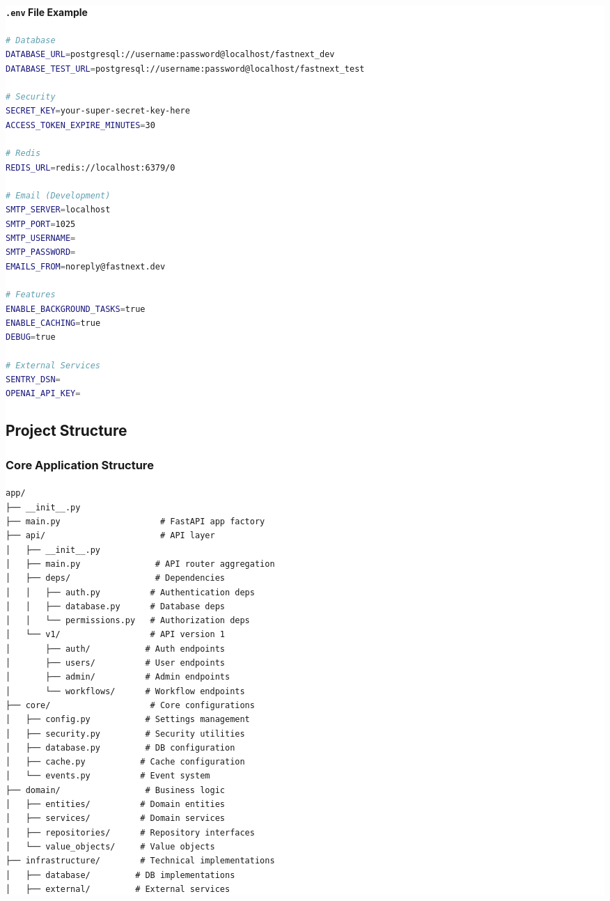 #### `.env` File Example
```bash
# Database
DATABASE_URL=postgresql://username:password@localhost/fastnext_dev
DATABASE_TEST_URL=postgresql://username:password@localhost/fastnext_test

# Security
SECRET_KEY=your-super-secret-key-here
ACCESS_TOKEN_EXPIRE_MINUTES=30

# Redis
REDIS_URL=redis://localhost:6379/0

# Email (Development)
SMTP_SERVER=localhost
SMTP_PORT=1025
SMTP_USERNAME=
SMTP_PASSWORD=
EMAILS_FROM=noreply@fastnext.dev

# Features
ENABLE_BACKGROUND_TASKS=true
ENABLE_CACHING=true
DEBUG=true

# External Services
SENTRY_DSN=
OPENAI_API_KEY=
```

## Project Structure

### Core Application Structure
```
app/
├── __init__.py
├── main.py                    # FastAPI app factory
├── api/                       # API layer
│   ├── __init__.py
│   ├── main.py               # API router aggregation
│   ├── deps/                 # Dependencies
│   │   ├── auth.py          # Authentication deps
│   │   ├── database.py      # Database deps
│   │   └── permissions.py   # Authorization deps
│   └── v1/                  # API version 1
│       ├── auth/           # Auth endpoints
│       ├── users/          # User endpoints
│       ├── admin/          # Admin endpoints
│       └── workflows/      # Workflow endpoints
├── core/                    # Core configurations
│   ├── config.py           # Settings management
│   ├── security.py         # Security utilities
│   ├── database.py         # DB configuration
│   ├── cache.py           # Cache configuration
│   └── events.py          # Event system
├── domain/                 # Business logic
│   ├── entities/          # Domain entities
│   ├── services/          # Domain services
│   ├── repositories/      # Repository interfaces
│   └── value_objects/     # Value objects
├── infrastructure/        # Technical implementations
│   ├── database/         # DB implementations
│   ├── external/         # External services
```